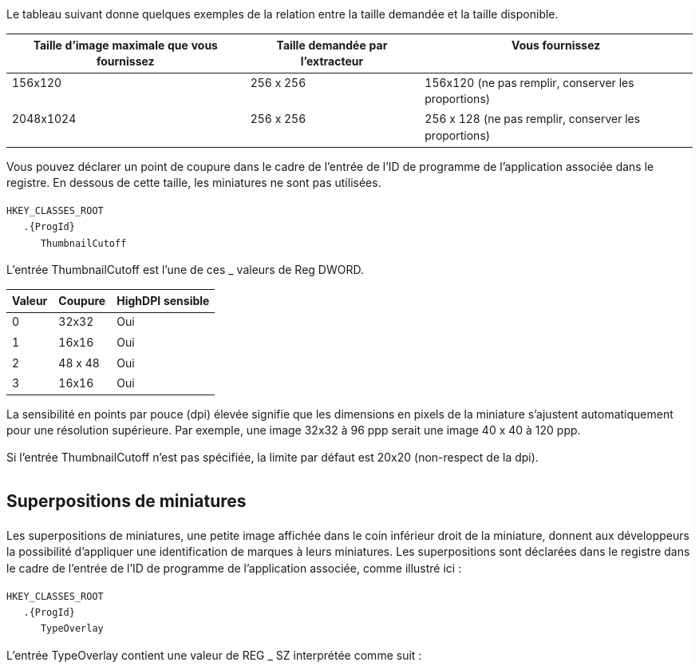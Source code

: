 Le tableau suivant donne quelques exemples de la relation entre la taille demandée et la taille disponible.



| Taille d’image maximale que vous fournissez | Taille demandée par l’extracteur | Vous fournissez                                 |
|--------------------------------|---------------------------------|---------------------------------------------|
| 156x120                        | 256 x 256                         | 156x120 (ne pas remplir, conserver les proportions) |
| 2048x1024                      | 256 x 256                         | 256 x 128 (ne pas remplir, conserver les proportions) |



 

Vous pouvez déclarer un point de coupure dans le cadre de l’entrée de l’ID de programme de l’application associée dans le registre. En dessous de cette taille, les miniatures ne sont pas utilisées.

```
HKEY_CLASSES_ROOT
   .{ProgId}
      ThumbnailCutoff
```

L’entrée ThumbnailCutoff est l’une de ces \_ valeurs de Reg DWORD.

| Valeur | Coupure | HighDPI sensible |
|-------|--------|-------------------|
| 0     | 32x32  | Oui               |
| 1     | 16x16  | Oui               |
| 2     | 48 x 48  | Oui               |
| 3     | 16x16  | Oui               |


La sensibilité en points par pouce (dpi) élevée signifie que les dimensions en pixels de la miniature s’ajustent automatiquement pour une résolution supérieure. Par exemple, une image 32x32 à 96 ppp serait une image 40 x 40 à 120 ppp.

Si l’entrée ThumbnailCutoff n’est pas spécifiée, la limite par défaut est 20x20 (non-respect de la dpi).

## <a name="thumbnail-overlays"></a>Superpositions de miniatures

Les superpositions de miniatures, une petite image affichée dans le coin inférieur droit de la miniature, donnent aux développeurs la possibilité d’appliquer une identification de marques à leurs miniatures. Les superpositions sont déclarées dans le registre dans le cadre de l’entrée de l’ID de programme de l’application associée, comme illustré ici :

```
HKEY_CLASSES_ROOT
   .{ProgId}
      TypeOverlay
```

L’entrée TypeOverlay contient une valeur de REG \_ SZ interprétée comme suit :
